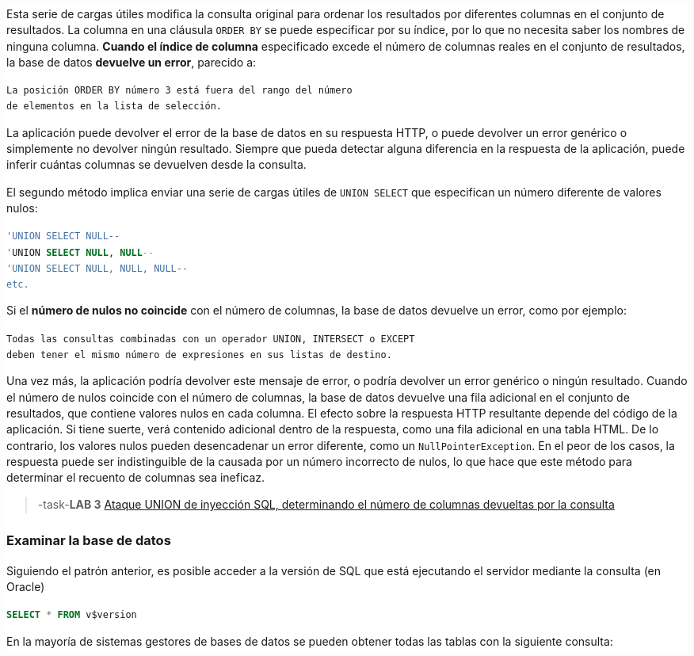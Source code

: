 Esta serie de cargas útiles modifica la consulta original para ordenar los resultados por diferentes columnas en el conjunto de resultados. La columna en una cláusula `ORDER BY` se puede especificar por su índice, por lo que no necesita saber los nombres de ninguna columna. **Cuando el índice de columna** especificado excede el número de columnas reales en el conjunto de resultados, la base de datos **devuelve un error**, parecido a:

```
La posición ORDER BY número 3 está fuera del rango del número 
de elementos en la lista de selección.
```

La aplicación puede devolver el error de la base de datos en su respuesta HTTP, o puede devolver un error genérico o simplemente no devolver ningún resultado. Siempre que pueda detectar alguna diferencia en la respuesta de la aplicación, puede inferir cuántas columnas se devuelven desde la consulta.

El segundo método implica enviar una serie de cargas útiles de `UNION SELECT` que especifican un número diferente de valores nulos:

```sql
'UNION SELECT NULL--
'UNION SELECT NULL, NULL--
'UNION SELECT NULL, NULL, NULL--
etc.
```

Si el **número de nulos no coincide** con el número de columnas, la base de datos devuelve un error, como por ejemplo:

```
Todas las consultas combinadas con un operador UNION, INTERSECT o EXCEPT 
deben tener el mismo número de expresiones en sus listas de destino.
```

Una vez más, la aplicación podría devolver este mensaje de error, o podría devolver un error genérico o ningún resultado. Cuando el número de nulos coincide con el número de columnas, la base de datos devuelve una fila adicional en el conjunto de resultados, que contiene valores nulos en cada columna. El efecto sobre la respuesta HTTP resultante depende del código de la aplicación. Si tiene suerte, verá contenido adicional dentro de la respuesta, como una fila adicional en una tabla HTML. De lo contrario, los valores nulos pueden desencadenar un error diferente, como un `NullPointerException`. En el peor de los casos, la respuesta puede ser indistinguible de la causada por un número incorrecto de nulos, lo que hace que este método para determinar el recuento de columnas sea ineficaz.

> -task-**LAB 3** [Ataque UNION de inyección SQL, determinando el número de columnas devueltas por la consulta](https://portswigger.net/web-security/sql-injection/union-attacks/lab-determine-number-of-columns)

### Examinar la base de datos

Siguiendo el patrón anterior, es posible acceder a la versión de SQL que está ejecutando el servidor mediante la consulta (en Oracle) 

```sql
SELECT * FROM v$version
```

En la mayoría de sistemas gestores de bases de datos se pueden obtener todas las tablas con la siguiente consulta:
